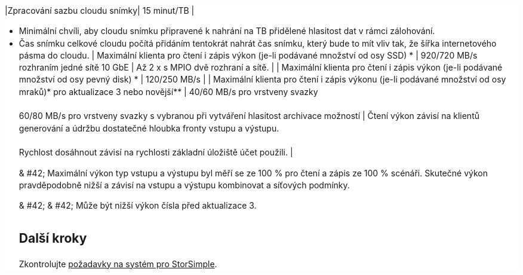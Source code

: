 |Zpracování sazbu cloudu snímky| 15 minut/TB | <ul><li>Minimální chvíli, aby cloudu snímku připravené k nahrání na TB přidělené hlasitost dat v rámci zálohování. </li><li> Čas snímku celkové cloudu počítá přidáním tentokrát nahrát čas snímku, který bude to mít vliv tak, že šířka internetového pásma do cloudu.
| Maximální klienta pro čtení i zápis výkon (je-li podávané množství od osy SSD) * | 920/720 MB/s rozhraním jedné sítě 10 GbE | Až 2 x s MPIO dvě rozhraní a sítě. |
| Maximální klienta pro čtení i zápis výkon (je-li podávané množství od osy pevný disk) * | 120/250 MB/s |
| Maximální klienta pro čtení i zápis výkonu (je-li podávané množství od osy mraků)* pro aktualizace 3 nebo novější** | 40/60 MB/s pro vrstveny svazky<br><br>60/80 MB/s pro vrstveny svazky s vybranou při vytváření hlasitost archivace možností | Čtení výkon závisí na klientů generování a údržbu dostatečné hloubka fronty vstupu a výstupu. <br><br>Rychlost dosáhnout závisí na rychlosti základní úložiště účet použili. | 

& #42; Maximální výkon typ vstupu a výstupu byl měří se ze 100 % pro čtení a zápis ze 100 % scénáři. Skutečné výkon pravděpodobně nižší a závisí na vstupu a výstupu kombinovat a síťových podmínky.

& #42; & #42; Může být nižší výkon čísla před aktualizace 3.

## <a name="next-steps"></a>Další kroky

Zkontrolujte [požadavky na systém pro StorSimple](storsimple-system-requirements.md). 
